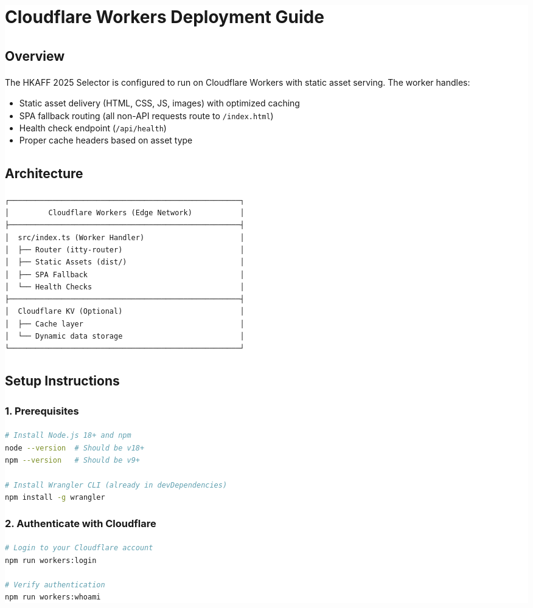 # Cloudflare Workers Deployment Guide

## Overview

The HKAFF 2025 Selector is configured to run on Cloudflare Workers with static asset serving. The worker handles:
- Static asset delivery (HTML, CSS, JS, images) with optimized caching
- SPA fallback routing (all non-API requests route to `/index.html`)
- Health check endpoint (`/api/health`)
- Proper cache headers based on asset type

## Architecture

```
┌─────────────────────────────────────────────────────┐
│         Cloudflare Workers (Edge Network)           │
├─────────────────────────────────────────────────────┤
│  src/index.ts (Worker Handler)                      │
│  ├── Router (itty-router)                           │
│  ├── Static Assets (dist/)                          │
│  ├── SPA Fallback                                   │
│  └── Health Checks                                  │
├─────────────────────────────────────────────────────┤
│  Cloudflare KV (Optional)                           │
│  ├── Cache layer                                    │
│  └── Dynamic data storage                           │
└─────────────────────────────────────────────────────┘
```

## Setup Instructions

### 1. Prerequisites

```bash
# Install Node.js 18+ and npm
node --version  # Should be v18+
npm --version   # Should be v9+

# Install Wrangler CLI (already in devDependencies)
npm install -g wrangler
```

### 2. Authenticate with Cloudflare

```bash
# Login to your Cloudflare account
npm run workers:login

# Verify authentication
npm run workers:whoami
```

